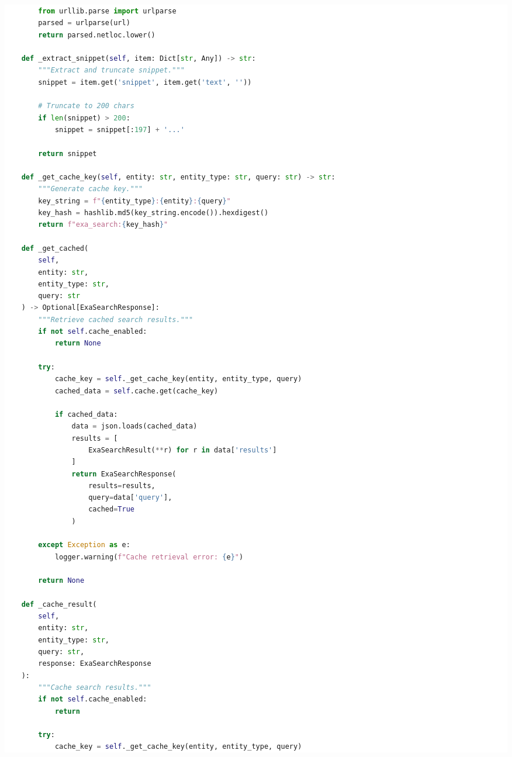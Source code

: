 ```python
        from urllib.parse import urlparse
        parsed = urlparse(url)
        return parsed.netloc.lower()
    
    def _extract_snippet(self, item: Dict[str, Any]) -> str:
        """Extract and truncate snippet."""
        snippet = item.get('snippet', item.get('text', ''))
        
        # Truncate to 200 chars
        if len(snippet) > 200:
            snippet = snippet[:197] + '...'
        
        return snippet
    
    def _get_cache_key(self, entity: str, entity_type: str, query: str) -> str:
        """Generate cache key."""
        key_string = f"{entity_type}:{entity}:{query}"
        key_hash = hashlib.md5(key_string.encode()).hexdigest()
        return f"exa_search:{key_hash}"
    
    def _get_cached(
        self, 
        entity: str, 
        entity_type: str, 
        query: str
    ) -> Optional[ExaSearchResponse]:
        """Retrieve cached search results."""
        if not self.cache_enabled:
            return None
        
        try:
            cache_key = self._get_cache_key(entity, entity_type, query)
            cached_data = self.cache.get(cache_key)
            
            if cached_data:
                data = json.loads(cached_data)
                results = [
                    ExaSearchResult(**r) for r in data['results']
                ]
                return ExaSearchResponse(
                    results=results,
                    query=data['query'],
                    cached=True
                )
        
        except Exception as e:
            logger.warning(f"Cache retrieval error: {e}")
        
        return None
    
    def _cache_result(
        self, 
        entity: str, 
        entity_type: str, 
        query: str, 
        response: ExaSearchResponse
    ):
        """Cache search results."""
        if not self.cache_enabled:
            return
        
        try:
            cache_key = self._get_cache_key(entity, entity_type, query)
```